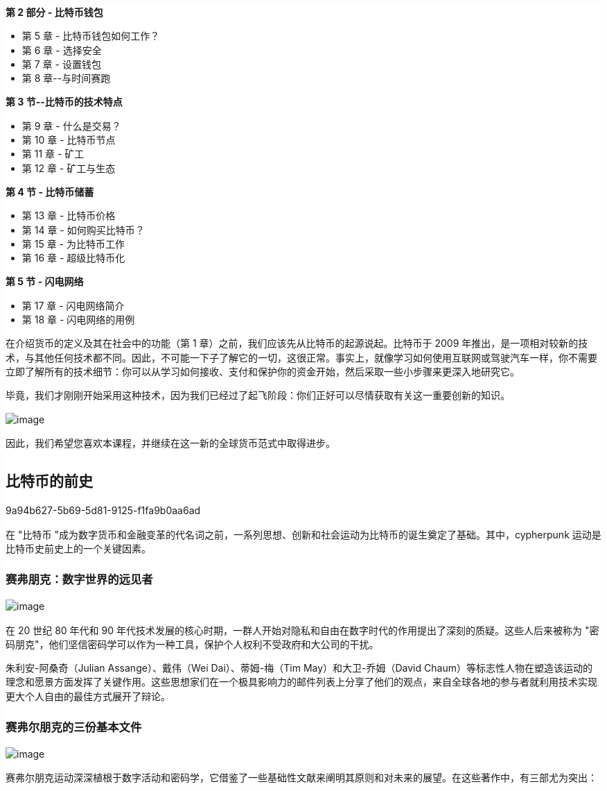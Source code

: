 **第 2 部分 - 比特币钱包**

- 第 5 章 - 比特币钱包如何工作？
- 第 6 章 - 选择安全
- 第 7 章 - 设置钱包
- 第 8 章--与时间赛跑

**第 3 节--比特币的技术特点**

- 第 9 章 - 什么是交易？
- 第 10 章 - 比特币节点
- 第 11 章 - 矿工
- 第 12 章 - 矿工与生态

**第 4 节 - 比特币储蓄**

- 第 13 章 - 比特币价格
- 第 14 章 - 如何购买比特币？
- 第 15 章 - 为比特币工作
- 第 16 章 - 超级比特币化

**第 5 节 - 闪电网络**

- 第 17 章 - 闪电网络简介
- 第 18 章 - 闪电网络的用例

在介绍货币的定义及其在社会中的功能（第 1 章）之前，我们应该先从比特币的起源说起。比特币于 2009 年推出，是一项相对较新的技术，与其他任何技术都不同。因此，不可能一下子了解它的一切，这很正常。事实上，就像学习如何使用互联网或驾驶汽车一样，你不需要立即了解所有的技术细节：你可以从学习如何接收、支付和保护你的资金开始，然后采取一些小步骤来更深入地研究它。

毕竟，我们才刚刚开始采用这种技术，因为我们已经过了起飞阶段：你们正好可以尽情获取有关这一重要创新的知识。

![image](assets/en/02.webp)

因此，我们希望您喜欢本课程，并继续在这一新的全球货币范式中取得进步。

## 比特币的前史

<chapterId>9a94b627-5b69-5d81-9125-f1fa9b0aa6ad</chapterId>

在 "比特币 "成为数字货币和金融变革的代名词之前，一系列思想、创新和社会运动为比特币的诞生奠定了基础。其中，cypherpunk 运动是比特币史前史上的一个关键因素。

### 赛弗朋克：数字世界的远见者

![image](assets/en/03.webp)

在 20 世纪 80 年代和 90 年代技术发展的核心时期，一群人开始对隐私和自由在数字时代的作用提出了深刻的质疑。这些人后来被称为 "密码朋克"，他们坚信密码学可以作为一种工具，保护个人权利不受政府和大公司的干扰。

朱利安-阿桑奇（Julian Assange）、戴伟（Wei Dai）、蒂姆-梅（Tim May）和大卫-乔姆（David Chaum）等标志性人物在塑造该运动的理念和愿景方面发挥了关键作用。这些思想家们在一个极具影响力的邮件列表上分享了他们的观点，来自全球各地的参与者就利用技术实现更大个人自由的最佳方式展开了辩论。

### 赛弗尔朋克的三份基本文件

![image](assets/en/04.webp)

赛弗尔朋克运动深深植根于数字活动和密码学，它借鉴了一些基础性文献来阐明其原则和对未来的展望。在这些著作中，有三部尤为突出：
